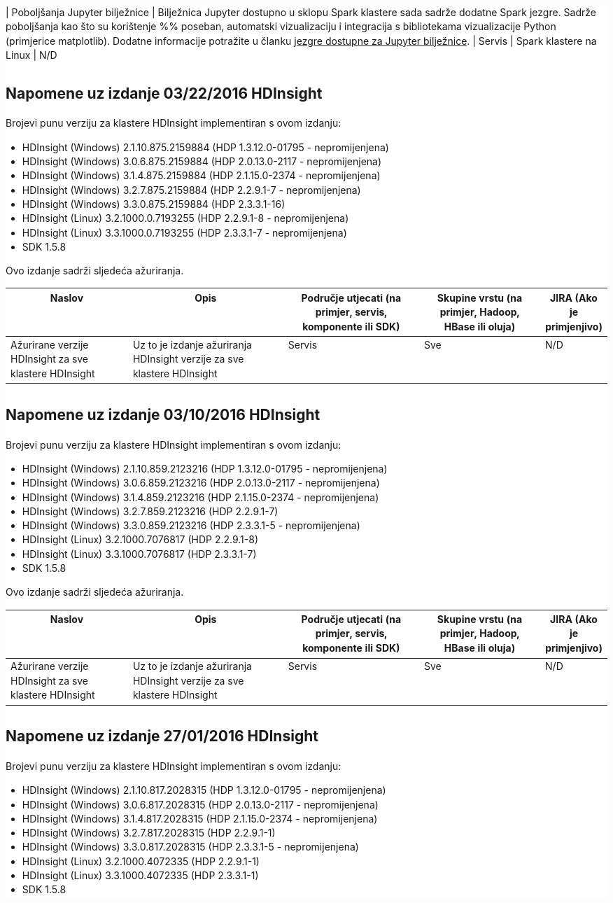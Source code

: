 | Poboljšanja Jupyter bilježnice | Bilježnica Jupyter dostupno u sklopu Spark klastere sada sadrže dodatne Spark jezgre. Sadrže poboljšanja kao što su korištenje %% poseban, automatski vizualizaciju i integracija s bibliotekama vizualizacije Python (primjerice matplotlib). Dodatne informacije potražite u članku [jezgre dostupne za Jupyter bilježnice](hdinsight-apache-spark-jupyter-notebook-kernels.md). | Servis | Spark klastere na Linux | N/D

## <a name="notes-for-03222016-release-of-hdinsight"></a>Napomene uz izdanje 03/22/2016 HDInsight

Brojevi punu verziju za klastere HDInsight implementiran s ovom izdanju:

* HDInsight (Windows) 2.1.10.875.2159884 (HDP 1.3.12.0-01795 - nepromijenjena)
* HDInsight (Windows) 3.0.6.875.2159884 (HDP 2.0.13.0-2117 - nepromijenjena)
* HDInsight (Windows) 3.1.4.875.2159884 (HDP 2.1.15.0-2374 - nepromijenjena)
* HDInsight (Windows) 3.2.7.875.2159884 (HDP 2.2.9.1-7 - nepromijenjena)
* HDInsight (Windows) 3.3.0.875.2159884 (HDP 2.3.3.1-16)
* HDInsight (Linux) 3.2.1000.0.7193255 (HDP 2.2.9.1-8 - nepromijenjena)
* HDInsight (Linux) 3.3.1000.0.7193255 (HDP 2.3.3.1-7 - nepromijenjena)
* SDK 1.5.8

Ovo izdanje sadrži sljedeća ažuriranja.

| Naslov                                           | Opis                                          | Područje utjecati (na primjer, servis, komponente ili SDK) | Skupine vrstu (na primjer, Hadoop, HBase ili oluja) | JIRA (Ako je primjenjivo) |
|-------------------------------------------------|------------------------------------------------------|---------------------------------------------------------|-----------------------------------------------------|----------------------|
| Ažurirane verzije HDInsight za sve klastere HDInsight | Uz to je izdanje ažuriranja HDInsight verzije za sve klastere HDInsight| Servis    | Sve| N/D


## <a name="notes-for-03102016-release-of-hdinsight"></a>Napomene uz izdanje 03/10/2016 HDInsight

Brojevi punu verziju za klastere HDInsight implementiran s ovom izdanju:

* HDInsight (Windows) 2.1.10.859.2123216 (HDP 1.3.12.0-01795 - nepromijenjena)
* HDInsight (Windows) 3.0.6.859.2123216 (HDP 2.0.13.0-2117 - nepromijenjena)
* HDInsight (Windows) 3.1.4.859.2123216 (HDP 2.1.15.0-2374 - nepromijenjena)
* HDInsight (Windows) 3.2.7.859.2123216 (HDP 2.2.9.1-7)
* HDInsight (Windows) 3.3.0.859.2123216 (HDP 2.3.3.1-5 - nepromijenjena)
* HDInsight (Linux) 3.2.1000.7076817 (HDP 2.2.9.1-8)
* HDInsight (Linux) 3.3.1000.7076817 (HDP 2.3.3.1-7)
* SDK 1.5.8

Ovo izdanje sadrži sljedeća ažuriranja.

| Naslov                                           | Opis                                          | Područje utjecati (na primjer, servis, komponente ili SDK) | Skupine vrstu (na primjer, Hadoop, HBase ili oluja) | JIRA (Ako je primjenjivo) |
|-------------------------------------------------|------------------------------------------------------|---------------------------------------------------------|-----------------------------------------------------|----------------------|
| Ažurirane verzije HDInsight za sve klastere HDInsight | Uz to je izdanje ažuriranja HDInsight verzije za sve klastere HDInsight| Servis    | Sve| N/D

## <a name="notes-for-01272016-release-of-hdinsight"></a>Napomene uz izdanje 27/01/2016 HDInsight

Brojevi punu verziju za klastere HDInsight implementiran s ovom izdanju:

* HDInsight (Windows) 2.1.10.817.2028315 (HDP 1.3.12.0-01795 - nepromijenjena)
* HDInsight (Windows) 3.0.6.817.2028315 (HDP 2.0.13.0-2117 - nepromijenjena)
* HDInsight (Windows) 3.1.4.817.2028315 (HDP 2.1.15.0-2374 - nepromijenjena)
* HDInsight (Windows) 3.2.7.817.2028315 (HDP 2.2.9.1-1)
* HDInsight (Windows) 3.3.0.817.2028315 (HDP 2.3.3.1-5 - nepromijenjena)
* HDInsight (Linux) 3.2.1000.4072335 (HDP 2.2.9.1-1)
* HDInsight (Linux) 3.3.1000.4072335 (HDP 2.3.3.1-1)
* SDK 1.5.8

